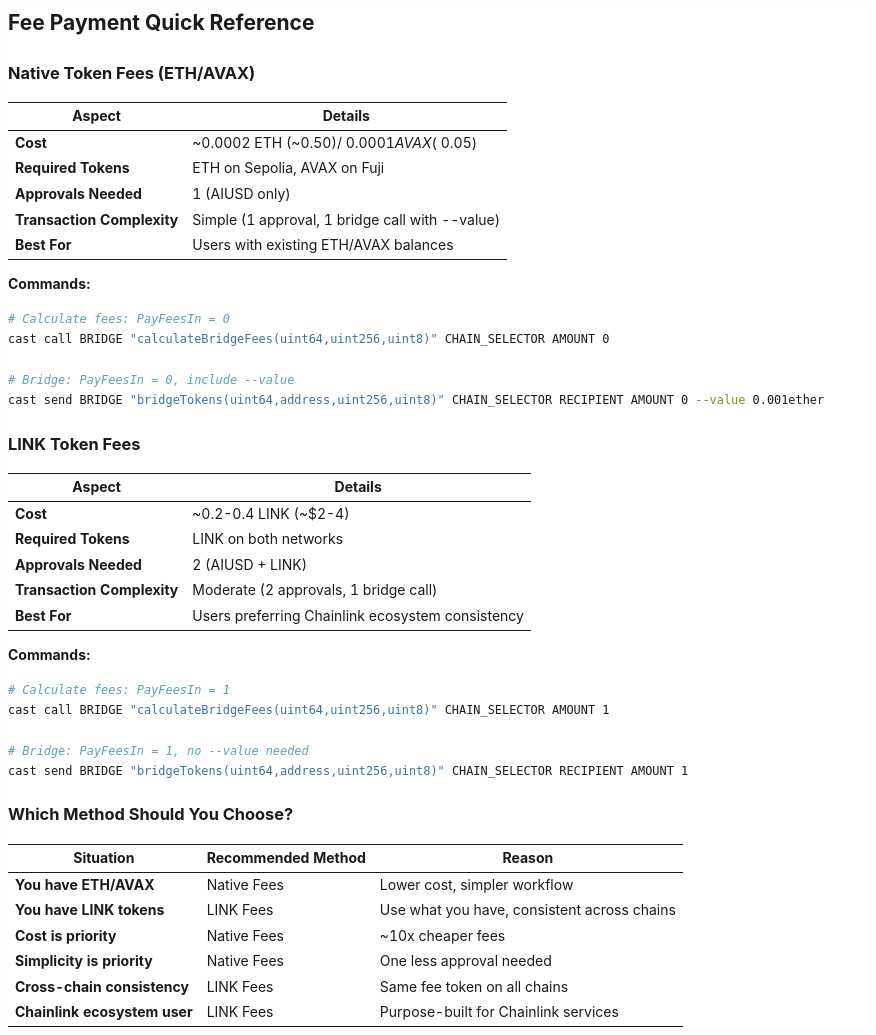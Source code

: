 ## Fee Payment Quick Reference

### Native Token Fees (ETH/AVAX)

| Aspect                     | Details                                         |
| -------------------------- | ----------------------------------------------- |
| **Cost**                   | ~0.0002 ETH (~$0.50) / ~0.0001 AVAX (~$0.05)    |
| **Required Tokens**        | ETH on Sepolia, AVAX on Fuji                    |
| **Approvals Needed**       | 1 (AIUSD only)                                  |
| **Transaction Complexity** | Simple (1 approval, 1 bridge call with --value) |
| **Best For**               | Users with existing ETH/AVAX balances           |

**Commands:**

```bash
# Calculate fees: PayFeesIn = 0
cast call BRIDGE "calculateBridgeFees(uint64,uint256,uint8)" CHAIN_SELECTOR AMOUNT 0

# Bridge: PayFeesIn = 0, include --value
cast send BRIDGE "bridgeTokens(uint64,address,uint256,uint8)" CHAIN_SELECTOR RECIPIENT AMOUNT 0 --value 0.001ether
```

### LINK Token Fees

| Aspect                     | Details                                          |
| -------------------------- | ------------------------------------------------ |
| **Cost**                   | ~0.2-0.4 LINK (~$2-4)                            |
| **Required Tokens**        | LINK on both networks                            |
| **Approvals Needed**       | 2 (AIUSD + LINK)                                 |
| **Transaction Complexity** | Moderate (2 approvals, 1 bridge call)            |
| **Best For**               | Users preferring Chainlink ecosystem consistency |

**Commands:**

```bash
# Calculate fees: PayFeesIn = 1
cast call BRIDGE "calculateBridgeFees(uint64,uint256,uint8)" CHAIN_SELECTOR AMOUNT 1

# Bridge: PayFeesIn = 1, no --value needed
cast send BRIDGE "bridgeTokens(uint64,address,uint256,uint8)" CHAIN_SELECTOR RECIPIENT AMOUNT 1
```

### Which Method Should You Choose?

| Situation                    | Recommended Method | Reason                                      |
| ---------------------------- | ------------------ | ------------------------------------------- |
| **You have ETH/AVAX**        | Native Fees        | Lower cost, simpler workflow                |
| **You have LINK tokens**     | LINK Fees          | Use what you have, consistent across chains |
| **Cost is priority**         | Native Fees        | ~10x cheaper fees                           |
| **Simplicity is priority**   | Native Fees        | One less approval needed                    |
| **Cross-chain consistency**  | LINK Fees          | Same fee token on all chains                |
| **Chainlink ecosystem user** | LINK Fees          | Purpose-built for Chainlink services        |

